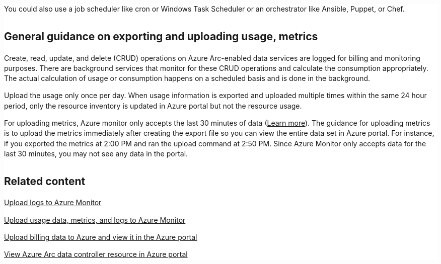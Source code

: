 You could also use a job scheduler like cron or Windows Task Scheduler or an orchestrator like Ansible, Puppet, or Chef.

## General guidance on exporting and uploading usage, metrics

Create, read, update, and delete (CRUD) operations on Azure Arc-enabled data services are logged for billing and monitoring purposes. There are background services that monitor for these CRUD operations and calculate the consumption appropriately. The actual calculation of usage or consumption happens on a scheduled basis and is done in the background. 

Upload the usage only once per day. When usage information is exported and uploaded multiple times within the same 24 hour period, only the resource inventory is updated in Azure portal but not the resource usage.

For uploading metrics, Azure monitor only accepts the last 30 minutes of data ([Learn more](/azure/azure-monitor/essentials/metrics-store-custom-rest-api#troubleshooting)). The guidance for uploading metrics is to upload the metrics immediately after creating the export file so you can view the entire data set in Azure portal. For instance, if you exported the metrics at 2:00 PM and ran the upload command at 2:50 PM. Since Azure Monitor only accepts data for the last 30 minutes, you may not see any data in the portal. 

## Related content

[Upload logs to Azure Monitor](upload-logs.md)

[Upload usage data, metrics, and logs to Azure Monitor](upload-usage-data.md)

[Upload billing data to Azure and view it in the Azure portal](view-billing-data-in-azure.md)

[View Azure Arc data controller resource in Azure portal](view-data-controller-in-azure-portal.md)
